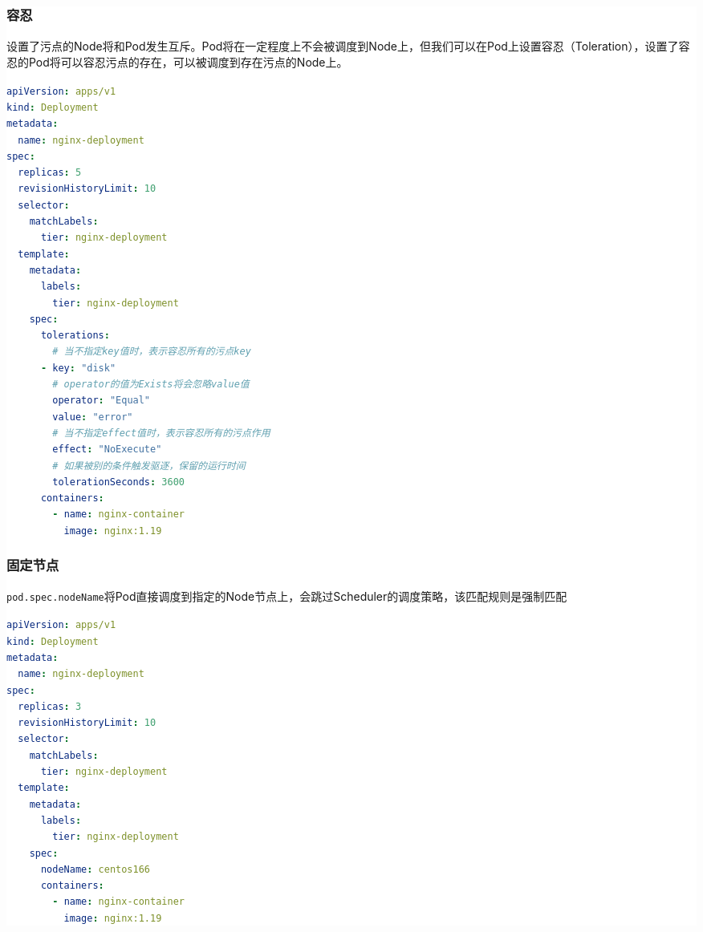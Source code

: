 ### 容忍

设置了污点的Node将和Pod发生互斥。Pod将在一定程度上不会被调度到Node上，但我们可以在Pod上设置容忍（Toleration），设置了容忍的Pod将可以容忍污点的存在，可以被调度到存在污点的Node上。

```yaml
apiVersion: apps/v1
kind: Deployment
metadata:
  name: nginx-deployment
spec:
  replicas: 5
  revisionHistoryLimit: 10
  selector:
    matchLabels:
      tier: nginx-deployment
  template:
    metadata: 
      labels:
        tier: nginx-deployment
    spec:
      tolerations:
        # 当不指定key值时，表示容忍所有的污点key
      - key: "disk"
        # operator的值为Exists将会忽略value值
        operator: "Equal"
        value: "error"
        # 当不指定effect值时，表示容忍所有的污点作用
        effect: "NoExecute"
        # 如果被别的条件触发驱逐，保留的运行时间
        tolerationSeconds: 3600
      containers: 
        - name: nginx-container
          image: nginx:1.19
```

### 固定节点

`pod.spec.nodeName`将Pod直接调度到指定的Node节点上，会跳过Scheduler的调度策略，该匹配规则是强制匹配

```yaml
apiVersion: apps/v1
kind: Deployment
metadata:
  name: nginx-deployment
spec:
  replicas: 3
  revisionHistoryLimit: 10
  selector:
    matchLabels:
      tier: nginx-deployment
  template:
    metadata: 
      labels:
        tier: nginx-deployment
    spec:
      nodeName: centos166
      containers: 
        - name: nginx-container
          image: nginx:1.19
```
